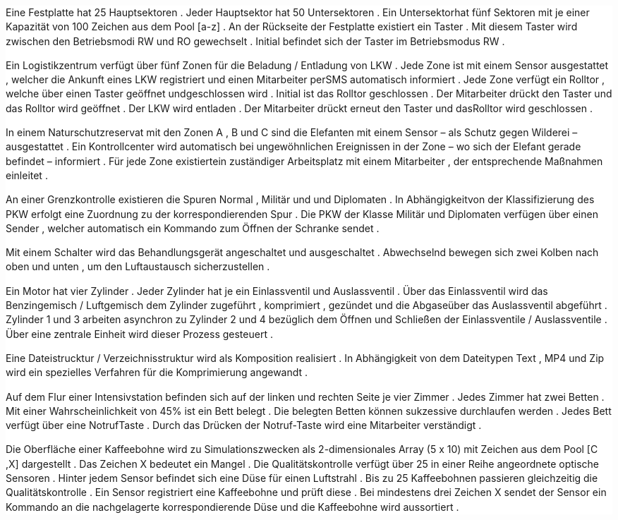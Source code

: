 Eine Festplatte hat 25 Hauptsektoren .
Jeder Hauptsektor hat 50 Untersektoren .
Ein Untersektorhat fünf Sektoren mit je einer Kapazität von 100 Zeichen aus dem Pool [a-z] .
An der Rückseite der Festplatte existiert ein Taster .
Mit diesem Taster wird zwischen den Betriebsmodi RW und RO gewechselt .
Initial befindet sich der Taster im Betriebsmodus RW .

Ein Logistikzentrum verfügt über fünf Zonen für die Beladung / Entladung von LKW .
Jede Zone ist mit einem Sensor ausgestattet , welcher die Ankunft eines LKW registriert und einen Mitarbeiter perSMS automatisch informiert .
Jede Zone verfügt ein Rolltor , welche über einen Taster geöffnet undgeschlossen wird .
Initial ist das Rolltor geschlossen .
Der Mitarbeiter drückt den Taster und das Rolltor wird geöffnet .
Der LKW wird entladen .
Der Mitarbeiter drückt erneut den Taster und dasRolltor wird geschlossen .

In einem Naturschutzreservat mit den Zonen A , B und C sind die Elefanten mit einem Sensor – als Schutz gegen Wilderei – ausgestattet .
Ein Kontrollcenter wird automatisch bei ungewöhnlichen Ereignissen in der Zone – wo sich der Elefant gerade befindet – informiert .
Für jede Zone existiertein zuständiger Arbeitsplatz mit einem Mitarbeiter , der entsprechende Maßnahmen einleitet .

An einer Grenzkontrolle existieren die Spuren Normal , Militär und und Diplomaten .
In Abhängigkeitvon der Klassifizierung des PKW erfolgt eine Zuordnung zu der korrespondierenden Spur .
Die PKW der Klasse Militär und Diplomaten verfügen über einen Sender , welcher automatisch ein Kommando zum Öffnen der Schranke sendet .

Mit einem Schalter wird das Behandlungsgerät angeschaltet und ausgeschaltet .
Abwechselnd bewegen sich zwei Kolben nach oben und unten , um den Luftaustausch sicherzustellen .

Ein Motor hat vier Zylinder .
Jeder Zylinder hat je ein Einlassventil und Auslassventil .
Über das Einlassventil wird das Benzingemisch / Luftgemisch dem Zylinder zugeführt , komprimiert , gezündet und die Abgaseüber das Auslassventil abgeführt .
Zylinder 1 und 3 arbeiten asynchron zu Zylinder 2 und 4 bezüglich dem Öffnen und Schließen der Einlassventile / Auslassventile .
Über eine zentrale Einheit wird dieser Prozess gesteuert .

Eine Dateistrucktur / Verzeichnisstruktur wird als Komposition realisiert .
In Abhängigkeit von dem Dateitypen Text , MP4 und Zip wird ein spezielles Verfahren für die Komprimierung angewandt .

Auf dem Flur einer Intensivstation befinden sich auf der linken und rechten Seite je vier Zimmer .
Jedes Zimmer hat zwei Betten .
Mit einer Wahrscheinlichkeit von 45% ist ein Bett belegt .
Die belegten Betten können sukzessive durchlaufen werden .
Jedes Bett verfügt über eine NotrufTaste .
Durch das Drücken der Notruf-Taste wird eine Mitarbeiter verständigt .

Die Oberfläche einer Kaffeebohne wird zu Simulationszwecken als 2-dimensionales Array (5 x 10) mit Zeichen aus dem Pool [C ,X] dargestellt .
Das Zeichen X bedeutet ein Mangel .
Die Qualitätskontrolle verfügt über 25 in einer Reihe angeordnete optische Sensoren .
Hinter jedem Sensor befindet sich eine Düse für einen Luftstrahl .
Bis zu 25 Kaffeebohnen passieren gleichzeitig die Qualitätskontrolle .
Ein Sensor registriert eine Kaffeebohne und prüft diese .
Bei mindestens drei Zeichen X sendet der Sensor ein Kommando an die nachgelagerte korrespondierende Düse und die  Kaffeebohne wird aussortiert .
